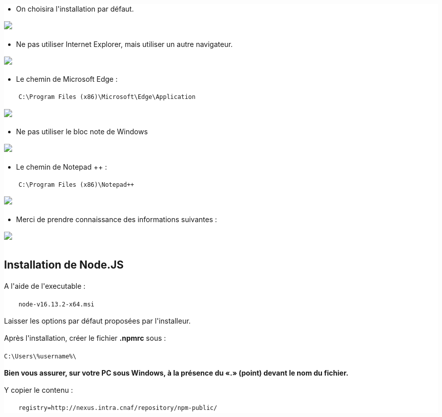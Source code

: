 - On choisira l'installation par défaut.

![](images/poste_dev/Wamp-3.png)


- Ne pas utiliser Internet Explorer, mais utiliser un autre navigateur.

![](images/poste_dev/Wamp-4.png)


- Le chemin de Microsoft Edge :

```
    C:\Program Files (x86)\Microsoft\Edge\Application
```

![](images/poste_dev/Wamp-5.png)


- Ne pas utiliser le bloc note de Windows

![](images/poste_dev/Wamp-6.png)


- Le chemin de Notepad ++ : 

```
    C:\Program Files (x86)\Notepad++
```

![](images/poste_dev/Wamp-7.png)

- Merci de prendre connaissance des informations suivantes :

![](images/poste_dev/Wamp-8.png)


## Installation de Node.JS

A l'aide de l'executable :

```
    node-v16.13.2-x64.msi
```

Laisser les options par défaut proposées par l'installeur.

Après l'installation, créer le fichier **.npmrc** sous :

```
C:\Users\%username%\ 
```

**Bien vous assurer, sur votre PC sous Windows, à la présence du «.» (point) devant le nom du fichier.**

Y copier le contenu :

```
    registry=http://nexus.intra.cnaf/repository/npm-public/
```
